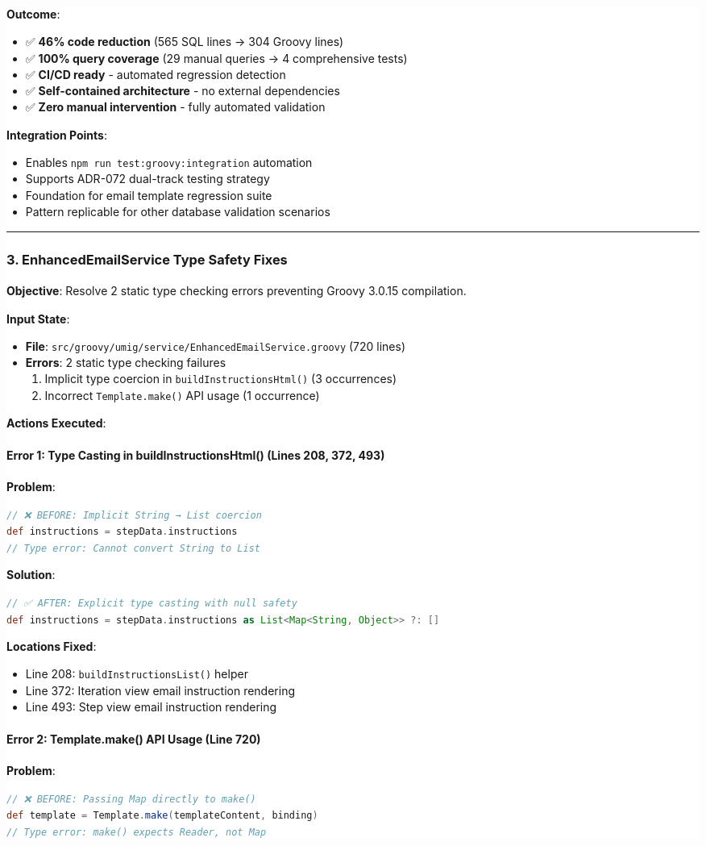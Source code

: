 **Outcome**:

- ✅ **46% code reduction** (565 SQL lines → 304 Groovy lines)
- ✅ **100% query coverage** (29 manual queries → 4 comprehensive tests)
- ✅ **CI/CD ready** - automated regression detection
- ✅ **Self-contained architecture** - no external dependencies
- ✅ **Zero manual intervention** - fully automated validation

**Integration Points**:

- Enables `npm run test:groovy:integration` automation
- Supports ADR-072 dual-track testing strategy
- Foundation for email template regression suite
- Pattern replicable for other database validation scenarios

---

### 3. EnhancedEmailService Type Safety Fixes

**Objective**: Resolve 2 static type checking errors preventing Groovy 3.0.15 compilation.

**Input State**:

- **File**: `src/groovy/umig/service/EnhancedEmailService.groovy` (720 lines)
- **Errors**: 2 static type checking failures
  1. Implicit type coercion in `buildInstructionsHtml()` (3 occurrences)
  2. Incorrect `Template.make()` API usage (1 occurrence)

**Actions Executed**:

#### Error 1: Type Casting in buildInstructionsHtml() (Lines 208, 372, 493)

**Problem**:

```groovy
// ❌ BEFORE: Implicit String → List coercion
def instructions = stepData.instructions
// Type error: Cannot convert String to List
```

**Solution**:

```groovy
// ✅ AFTER: Explicit type casting with null safety
def instructions = stepData.instructions as List<Map<String, Object>> ?: []
```

**Locations Fixed**:

- Line 208: `buildInstructionsList()` helper
- Line 372: Iteration view email instruction rendering
- Line 493: Step view email instruction rendering

#### Error 2: Template.make() API Usage (Line 720)

**Problem**:

```groovy
// ❌ BEFORE: Passing Map directly to make()
def template = Template.make(templateContent, binding)
// Type error: make() expects Reader, not Map
```
